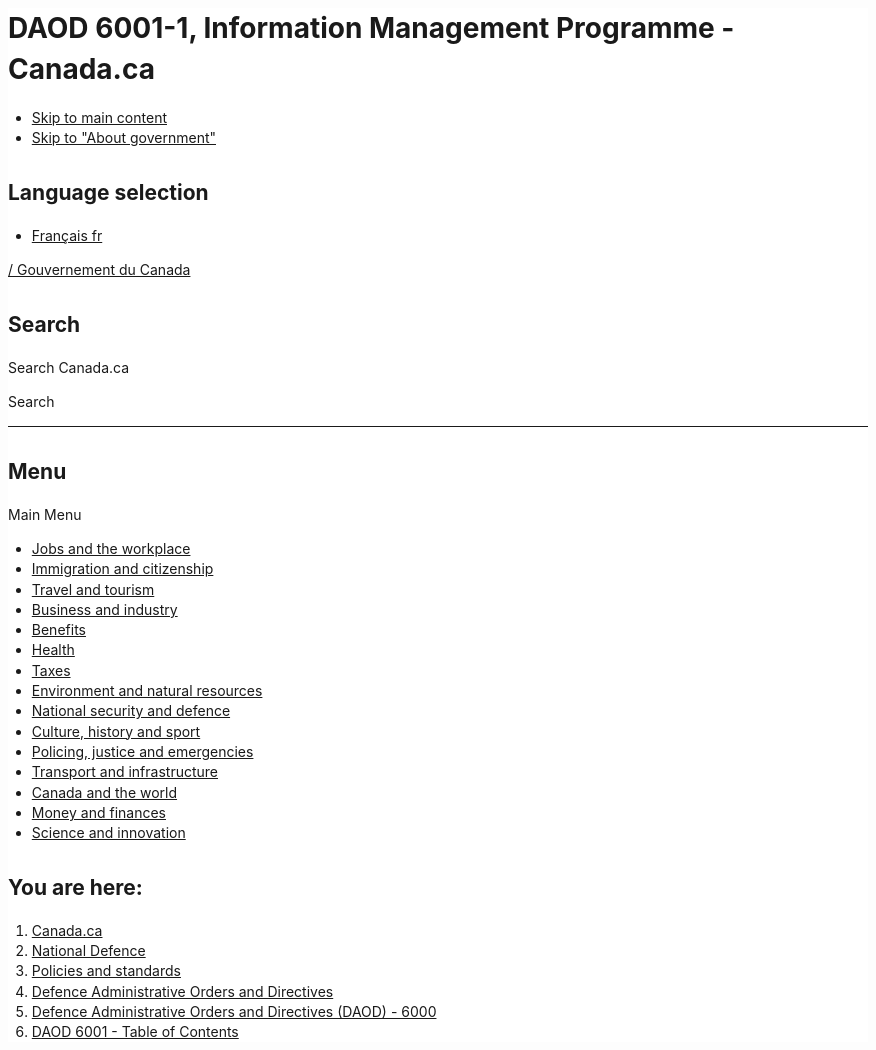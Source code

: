 DAOD 6001-1, Information Management Programme - Canada.ca
===============

*   [Skip to main content](https://www.canada.ca/en/department-national-defence/corporate/policies-standards/defence-administrative-orders-directives/6000-series/6001/6001-1-information-management-programme.html#wb-cont)
*   [Skip to "About government"](https://www.canada.ca/en/department-national-defence/corporate/policies-standards/defence-administrative-orders-directives/6000-series/6001/6001-1-information-management-programme.html#wb-info)

Language selection
------------------

*   [Français fr](https://www.canada.ca/fr/ministere-defense-nationale/organisation/politiques-normes/directives-ordonnances-administratives-defense/serie-6000/6001/6001-1-programme-de-gestion-de-l-information.html)

 [/ Gouvernement du Canada](https://www.canada.ca/en.html)   

Search
------

Search Canada.ca 

Search

* * *

Menu
----

Main Menu

*   [Jobs and the workplace](https://www.canada.ca/en/services/jobs.html)
*   [Immigration and citizenship](https://www.canada.ca/en/services/immigration-citizenship.html)
*   [Travel and tourism](https://travel.gc.ca/)
*   [Business and industry](https://www.canada.ca/en/services/business.html)
*   [Benefits](https://www.canada.ca/en/services/benefits.html)
*   [Health](https://www.canada.ca/en/services/health.html)
*   [Taxes](https://www.canada.ca/en/services/taxes.html)
*   [Environment and natural resources](https://www.canada.ca/en/services/environment.html)
*   [National security and defence](https://www.canada.ca/en/services/defence.html)
*   [Culture, history and sport](https://www.canada.ca/en/services/culture.html)
*   [Policing, justice and emergencies](https://www.canada.ca/en/services/policing.html)
*   [Transport and infrastructure](https://www.canada.ca/en/services/transport.html)
*   [Canada and the world](https://www.international.gc.ca/world-monde/index.aspx?lang=eng)
*   [Money and finances](https://www.canada.ca/en/services/finance.html)
*   [Science and innovation](https://www.canada.ca/en/services/science.html)

You are here:
-------------

1.  [Canada.ca](https://www.canada.ca/en.html)
2.  [National Defence](https://www.canada.ca/en/department-national-defence.html)
3.  [Policies and standards](https://www.canada.ca/en/department-national-defence/corporate/policies-standards.html)
4.  [Defence Administrative Orders and Directives](https://www.canada.ca/en/department-national-defence/corporate/policies-standards/defence-administrative-orders-directives.html)
5.  [Defence Administrative Orders and Directives (DAOD) - 6000](https://www.canada.ca/en/department-national-defence/corporate/policies-standards/defence-administrative-orders-directives/6000-series.html)
6.  [DAOD 6001 - Table of Contents](https://www.canada.ca/en/department-national-defence/corporate/policies-standards/defence-administrative-orders-directives/6000-series/6001.html)
